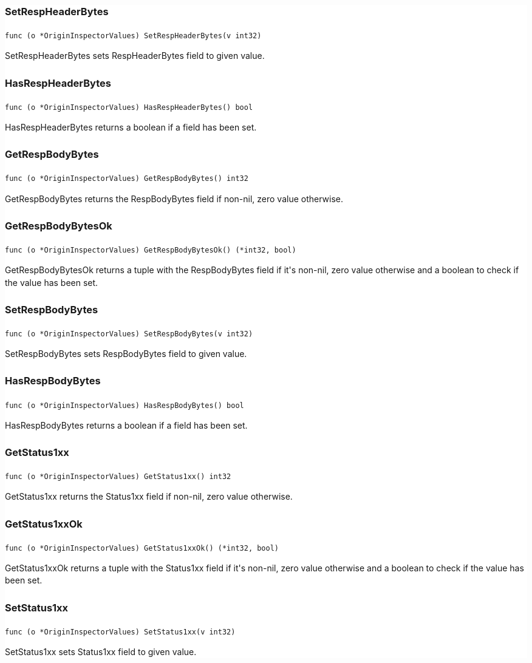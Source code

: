 ### SetRespHeaderBytes

`func (o *OriginInspectorValues) SetRespHeaderBytes(v int32)`

SetRespHeaderBytes sets RespHeaderBytes field to given value.

### HasRespHeaderBytes

`func (o *OriginInspectorValues) HasRespHeaderBytes() bool`

HasRespHeaderBytes returns a boolean if a field has been set.

### GetRespBodyBytes

`func (o *OriginInspectorValues) GetRespBodyBytes() int32`

GetRespBodyBytes returns the RespBodyBytes field if non-nil, zero value otherwise.

### GetRespBodyBytesOk

`func (o *OriginInspectorValues) GetRespBodyBytesOk() (*int32, bool)`

GetRespBodyBytesOk returns a tuple with the RespBodyBytes field if it's non-nil, zero value otherwise
and a boolean to check if the value has been set.

### SetRespBodyBytes

`func (o *OriginInspectorValues) SetRespBodyBytes(v int32)`

SetRespBodyBytes sets RespBodyBytes field to given value.

### HasRespBodyBytes

`func (o *OriginInspectorValues) HasRespBodyBytes() bool`

HasRespBodyBytes returns a boolean if a field has been set.

### GetStatus1xx

`func (o *OriginInspectorValues) GetStatus1xx() int32`

GetStatus1xx returns the Status1xx field if non-nil, zero value otherwise.

### GetStatus1xxOk

`func (o *OriginInspectorValues) GetStatus1xxOk() (*int32, bool)`

GetStatus1xxOk returns a tuple with the Status1xx field if it's non-nil, zero value otherwise
and a boolean to check if the value has been set.

### SetStatus1xx

`func (o *OriginInspectorValues) SetStatus1xx(v int32)`

SetStatus1xx sets Status1xx field to given value.
